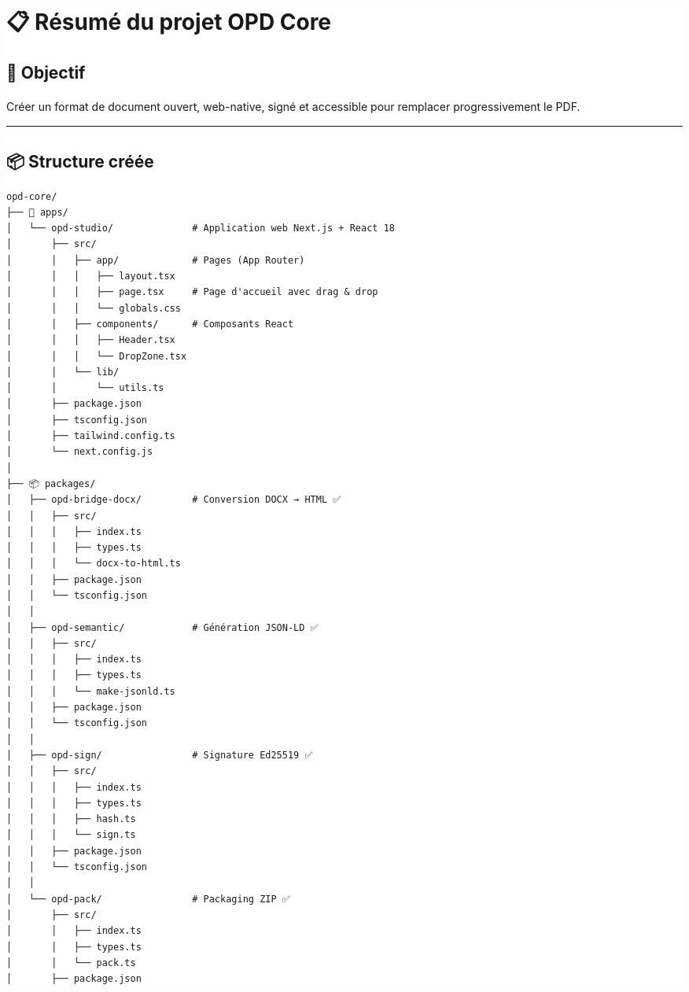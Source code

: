 # 📋 Résumé du projet OPD Core

## 🎯 Objectif

Créer un format de document ouvert, web-native, signé et accessible pour remplacer progressivement le PDF.

---

## 📦 Structure créée

```
opd-core/
├── 📱 apps/
│   └── opd-studio/              # Application web Next.js + React 18
│       ├── src/
│       │   ├── app/             # Pages (App Router)
│       │   │   ├── layout.tsx
│       │   │   ├── page.tsx     # Page d'accueil avec drag & drop
│       │   │   └── globals.css
│       │   ├── components/      # Composants React
│       │   │   ├── Header.tsx
│       │   │   └── DropZone.tsx
│       │   └── lib/
│       │       └── utils.ts
│       ├── package.json
│       ├── tsconfig.json
│       ├── tailwind.config.ts
│       └── next.config.js
│
├── 📦 packages/
│   ├── opd-bridge-docx/         # Conversion DOCX → HTML ✅
│   │   ├── src/
│   │   │   ├── index.ts
│   │   │   ├── types.ts
│   │   │   └── docx-to-html.ts
│   │   ├── package.json
│   │   └── tsconfig.json
│   │
│   ├── opd-semantic/            # Génération JSON-LD ✅
│   │   ├── src/
│   │   │   ├── index.ts
│   │   │   ├── types.ts
│   │   │   └── make-jsonld.ts
│   │   ├── package.json
│   │   └── tsconfig.json
│   │
│   ├── opd-sign/                # Signature Ed25519 ✅
│   │   ├── src/
│   │   │   ├── index.ts
│   │   │   ├── types.ts
│   │   │   ├── hash.ts
│   │   │   └── sign.ts
│   │   ├── package.json
│   │   └── tsconfig.json
│   │
│   └── opd-pack/                # Packaging ZIP ✅
│       ├── src/
│       │   ├── index.ts
│       │   ├── types.ts
│       │   └── pack.ts
│       ├── package.json
```